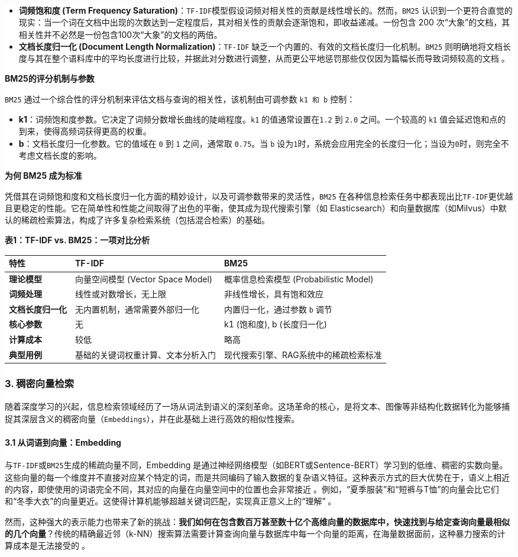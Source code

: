 - **词频饱和度 (Term Frequency Saturation)**：`TF-IDF`模型假设词频对相关性的贡献是线性增长的。然而，`BM25` 认识到一个更符合直觉的现实：当一个词在文档中出现的次数达到一定程度后，其对相关性的贡献会逐渐饱和，即收益递减。一份包含 200 次“大象”的文档，其相关性并不必然是一份包含100次“大象”的文档的两倍。
- **文档长度归一化 (Document Length Normalization)**：`TF-IDF` 缺乏一个内置的、有效的文档长度归一化机制。`BM25` 则明确地将文档长度与其在整个语料库中的平均长度进行比较，并据此对分数进行调整，从而更公平地惩罚那些仅仅因为篇幅长而导致词频较高的文档 。

**BM25的评分机制与参数**

`BM25` 通过一个综合性的评分机制来评估文档与查询的相关性，该机制由可调参数 `k1 和 b` 控制：

- **k1**：词频饱和度参数。它决定了词频分数增长曲线的陡峭程度。`k1` 的值通常设置在`1.2` 到 `2.0` 之间。一个较高的 `k1` 值会延迟饱和点的到来，使得高频词获得更高的权重。
- **b**：文档长度归一化参数。它的值域在 `0` 到 `1` 之间，通常取 `0.75`。当 `b` 设为`1`时，系统会应用完全的长度归一化；当设为`0`时，则完全不考虑文档长度的影响。

**为何 BM25 成为标准**

凭借其在词频饱和度和文档长度归一化方面的精妙设计，以及可调参数带来的灵活性，`BM25` 在各种信息检索任务中都表现出比`TF-IDF`更优越且更稳定的性能。它在简单性和性能之间取得了出色的平衡，使其成为现代搜索引擎（如 Elasticsearch）和向量数据库（如Milvus）中默认的稀疏检索算法，构成了许多复杂检索系统（包括混合检索）的基础。

**表1：TF-IDF vs. BM25：一项对比分析**

| 特性               | TF-IDF                             | BM25                                   |
| :----------------- | :--------------------------------- | :------------------------------------- |
| **理论模型**       | 向量空间模型 (Vector Space Model)  | 概率信息检索模型 (Probabilistic Model) |
| **词频处理**       | 线性或对数增长，无上限             | 非线性增长，具有饱和效应               |
| **文档长度归一化** | 无内置机制，通常需要外部归一化     | 内置归一化，通过参数 `b` 调节          |
| **核心参数**       | 无                                 | k1 (饱和度), b (长度归一化)            |
| **计算成本**       | 较低                               | 略高                                   |
| **典型用例**       | 基础的关键词权重计算、文本分析入门 | 现代搜索引擎、RAG系统中的稀疏检索标准  |



### 3. 稠密向量检索

随着深度学习的兴起，信息检索领域经历了一场从词法到语义的深刻革命。这场革命的核心，是将文本、图像等非结构化数据转化为能够捕捉其深层含义的稠密向量（`Embeddings`），并在此基础上进行高效的相似性搜索。

#### 3.1 从词语到向量：Embedding

与`TF-IDF`或`BM25`生成的稀疏向量不同，Embedding 是通过神经网络模型（如BERT或Sentence-BERT）学习到的低维、稠密的实数向量。这些向量的每一个维度并不直接对应某个特定的词，而是共同编码了输入数据的复杂语义特征。这种表示方式的巨大优势在于，语义上相近的内容，即使使用的词语完全不同，其对应的向量在向量空间中的位置也会非常接近 。例如，“夏季服装”和“短裤与T恤”的向量会比它们和“冬季大衣”的向量更近。这使得计算机能够超越关键词匹配，实现真正意义上的“理解” 。

然而，这种强大的表示能力也带来了新的挑战：**我们如何在包含数百万甚至数十亿个高维向量的数据库中，快速找到与给定查询向量最相似的几个向量**？传统的精确最近邻（k-NN）搜索算法需要计算查询向量与数据库中每一个向量的距离，在海量数据面前，这种暴力搜索的计算成本是无法接受的 。
